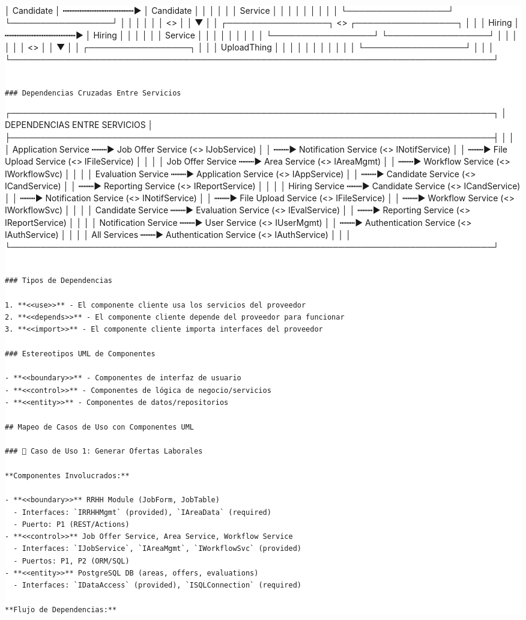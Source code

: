 │ Candidate │ ┅┅┅┅┅┅┅┅┅┅┅┅┅┅► │ Candidate │ │ │ │ │ │ Service │ │ │ │ │ │ │ │ │
└─────────────────┘ └─────────────────┘ │ │ │ │ │ │ <<depends>> │ │ ▼ │ │
┌─────────────────┐ <<use>> ┌─────────────────┐ │ │ │ Hiring │ ┅┅┅┅┅┅┅┅┅┅┅┅┅┅► │
Hiring │ │ │ │ │ │ Service │ │ │ │ │ │ │ │ │ └─────────────────┘
└─────────────────┘ │ │ │ │ │ │ <<depends>> │ │ ▼ │ │ ┌─────────────────┐ │ │ │
UploadThing │ │ │ │ │ │ │ │ │ │ │ └─────────────────┘ │ │ │
└─────────────────────────────────────────────────────────────────────────────────┘

```

### Dependencias Cruzadas Entre Servicios

```

┌─────────────────────────────────────────────────────────────────────────────────┐
│ DEPENDENCIAS ENTRE SERVICIOS │
├─────────────────────────────────────────────────────────────────────────────────┤
│ │ │ Application Service ┅┅┅► Job Offer Service (<<import>> IJobService) │ │
┅┅┅► Notification Service (<<use>> INotifService) │ │ ┅┅┅► File Upload Service
(<<depends>> IFileService) │ │ │ │ Job Offer Service ┅┅┅► Area Service
(<<import>> IAreaMgmt) │ │ ┅┅┅► Workflow Service (<<depends>> IWorkflowSvc) │ │
│ │ Evaluation Service ┅┅┅► Application Service (<<import>> IAppService) │ │
┅┅┅► Candidate Service (<<use>> ICandService) │ │ ┅┅┅► Reporting Service
(<<depends>> IReportService) │ │ │ │ Hiring Service ┅┅┅► Candidate Service
(<<import>> ICandService) │ │ ┅┅┅► Notification Service (<<use>> INotifService)
│ │ ┅┅┅► File Upload Service (<<depends>> IFileService) │ │ ┅┅┅► Workflow
Service (<<depends>> IWorkflowSvc) │ │ │ │ Candidate Service ┅┅┅► Evaluation
Service (<<import>> IEvalService) │ │ ┅┅┅► Reporting Service (<<use>>
IReportService) │ │ │ │ Notification Service ┅┅┅► User Service (<<import>>
IUserMgmt) │ │ ┅┅┅► Authentication Service (<<use>> IAuthService) │ │ │ │ All
Services ┅┅┅► Authentication Service (<<depends>> IAuthService) │ │ │
└─────────────────────────────────────────────────────────────────────────────────┘

```

### Tipos de Dependencias

1. **<<use>>** - El componente cliente usa los servicios del proveedor
2. **<<depends>>** - El componente cliente depende del proveedor para funcionar
3. **<<import>>** - El componente cliente importa interfaces del proveedor

### Estereotipos UML de Componentes

- **<<boundary>>** - Componentes de interfaz de usuario
- **<<control>>** - Componentes de lógica de negocio/servicios
- **<<entity>>** - Componentes de datos/repositorios

## Mapeo de Casos de Uso con Componentes UML

### 🎯 Caso de Uso 1: Generar Ofertas Laborales

**Componentes Involucrados:**

- **<<boundary>>** RRHH Module (JobForm, JobTable)
  - Interfaces: `IRRHHMgmt` (provided), `IAreaData` (required)
  - Puerto: P1 (REST/Actions)
- **<<control>>** Job Offer Service, Area Service, Workflow Service
  - Interfaces: `IJobService`, `IAreaMgmt`, `IWorkflowSvc` (provided)
  - Puertos: P1, P2 (ORM/SQL)
- **<<entity>>** PostgreSQL DB (areas, offers, evaluations)
  - Interfaces: `IDataAccess` (provided), `ISQLConnection` (required)

**Flujo de Dependencias:**
```
